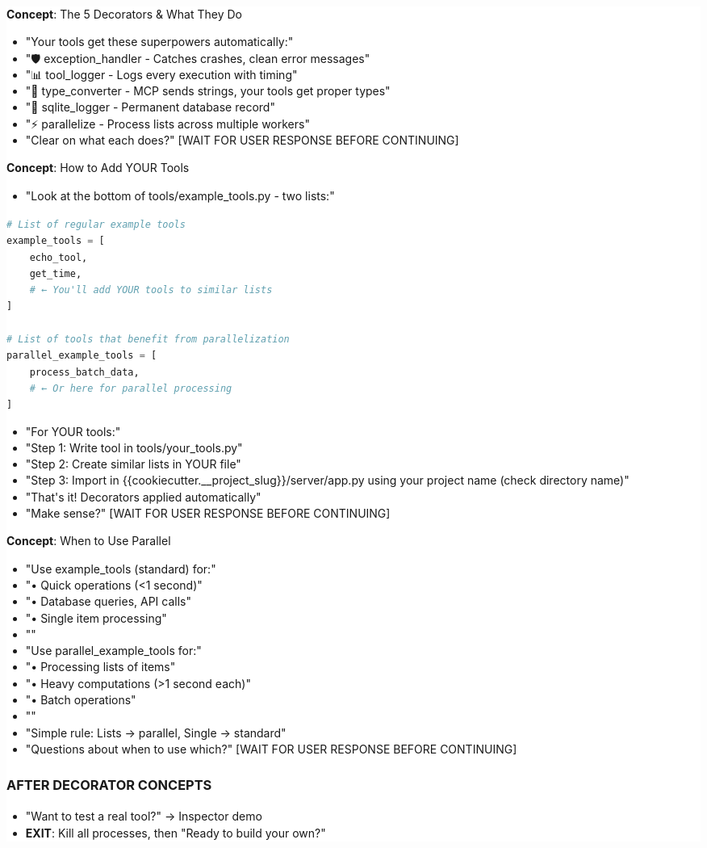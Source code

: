 **Concept**: The 5 Decorators & What They Do
- "Your tools get these superpowers automatically:"
- "🛡️ exception_handler - Catches crashes, clean error messages"
- "📊 tool_logger - Logs every execution with timing"
- "🔄 type_converter - MCP sends strings, your tools get proper types"
- "💾 sqlite_logger - Permanent database record"
- "⚡ parallelize - Process lists across multiple workers"
- "Clear on what each does?"
[WAIT FOR USER RESPONSE BEFORE CONTINUING]

**Concept**: How to Add YOUR Tools
- "Look at the bottom of tools/example_tools.py - two lists:"
```python
# List of regular example tools
example_tools = [
    echo_tool,
    get_time,
    # ← You'll add YOUR tools to similar lists
]

# List of tools that benefit from parallelization
parallel_example_tools = [
    process_batch_data,
    # ← Or here for parallel processing
]
```
- "For YOUR tools:"
- "Step 1: Write tool in tools/your_tools.py"
- "Step 2: Create similar lists in YOUR file"
- "Step 3: Import in {{cookiecutter.__project_slug}}/server/app.py using your project name (check directory name)"
- "That's it! Decorators applied automatically"
- "Make sense?"
[WAIT FOR USER RESPONSE BEFORE CONTINUING]

**Concept**: When to Use Parallel
- "Use example_tools (standard) for:"
- "• Quick operations (<1 second)"
- "• Database queries, API calls"
- "• Single item processing"
- ""
- "Use parallel_example_tools for:"
- "• Processing lists of items"
- "• Heavy computations (>1 second each)"
- "• Batch operations"
- ""
- "Simple rule: Lists → parallel, Single → standard"
- "Questions about when to use which?"
[WAIT FOR USER RESPONSE BEFORE CONTINUING]

### AFTER DECORATOR CONCEPTS
- "Want to test a real tool?" → Inspector demo
- **EXIT**: Kill all processes, then "Ready to build your own?"
